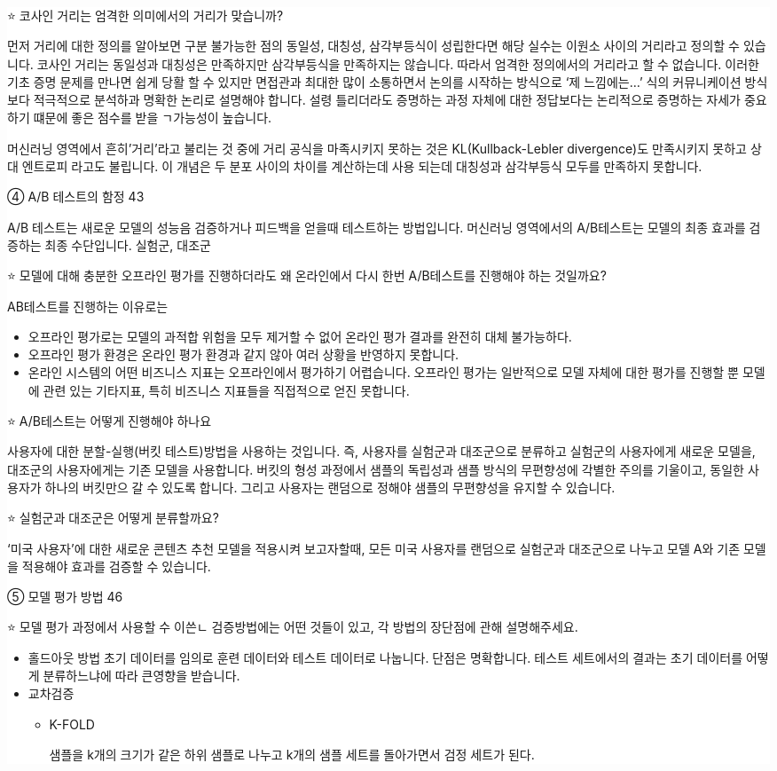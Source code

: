 <aside>
⭐ 코사인 거리는 엄격한 의미에서의 거리가 맞습니까?

</aside>

먼저 거리에 대한 정의를 알아보면 구분 불가능한 점의 동일성, 대칭성, 삼각부등식이 성립한다면 해당 실수는 이원소 사이의 거리라고 정의할 수 있습니다. 코사인 거리는 동일성과 대칭성은 만족하지만 삼각부등식을 만족하지는 않습니다. 따라서 엄격한 정의에서의 거리라고 할 수 없습니다. 이러한 기초 증명 문제를 만나면 쉽게 당활 할 수 있지만 면접관과 최대한 많이 소통하면서 논의를 시작하는 방식으로 ‘제 느낌에는…’ 식의 커뮤니케이션 방식보다 적극적으로 분석하과 명확한 논리로 설명해야 합니다. 설령 틀리더라도 증명하는 과정 자체에 대한 정답보다는 논리적으로 증명하는 자세가 중요하기 떄문에 좋은 점수를 받을 ㄱ가능성이 높습니다.

머신러닝 영역에서 흔히’거리’라고 불리는 것 중에 거리 공식을 마족시키지 못하는 것은 KL(Kullback-Lebler divergence)도 만족시키지 못하고 상대 엔트로피 라고도 불립니다. 이 개념은 두 분포 사이의 차이를 계산하는데 사용 되는데 대칭성과 삼각부등식 모두를 만족하지 못합니다.

④ A/B 테스트의 함정 43

A/B 테스트는 새로운 모델의 성능음 검증하거나 피드백을 얻을때 테스트하는 방법입니다. 머신러닝 영역에서의 A/B테스트는 모델의 최종 효과를 검증하는 최종 수단입니다. 실험군, 대조군

<aside>
⭐ 모델에 대해 충분한 오프라인 평가를 진행하더라도 왜 온라인에서 다시 한번 A/B테스트를 진행해야 하는 것일까요?

</aside>

AB테스트를 진행하는 이유로는

- 오프라인 평가로는 모델의 과적합 위험을 모두 제거할 수 없어 온라인 평가 결과를 완전히 대체 불가능하다.
- 오프라인 평가 환경은 온라인 평가 환경과 같지 않아 여러 상황을 반영하지 못합니다.
- 온라인 시스템의 어떤 비즈니스 지표는 오프라인에서 평가하기 어렵습니다. 오프라인 평가는 일반적으로 모델 자체에 대한 평가를 진행할 뿐 모델에 관련 있는 기타지표, 특히 비즈니스 지표들을 직접적으로 얻진 못합니다.

<aside>
⭐ A/B테스트는 어떻게 진행해야 하나요

</aside>

사용자에 대한 분할-실행(버킷 테스트)방법을 사용하는 것입니다. 즉, 사용자를 실험군과 대조군으로 분류하고 실험군의 사용자에게 새로운 모델을, 대조군의 사용자에게는 기존 모델을 사용합니다. 버킷의 형성 과정에서 샘플의 독립성과 샘플 방식의 무편향성에 각별한 주의를 기울이고, 동일한 사용자가 하나의 버킷만으 갈 수 있도록 합니다. 그리고 사용자는 랜덤으로 정해야 샘플의 무편향성을 유지할 수 있습니다.

<aside>
⭐ 실험군과 대조군은 어떻게 분류할까요?

</aside>

‘미국 사용자’에 대한 새로운 콘텐츠 추천 모델을 적용시켜 보고자할때, 모든 미국 사용자를 랜덤으로 실험군과 대조군으로 나누고 모델 A와 기존 모델을 적용해야 효과를 검증할 수 있습니다.

⑤ 모델 평가 방법 46

<aside>
⭐ 모델 평가 과정에서 사용할 수 이쓴ㄴ 검증방법에는 어떤 것들이 있고, 각 방법의 장단점에 관해 설명해주세요.

</aside>

- 홀드아웃 방법
초기 데이터를 임의로 훈련 데이터와 테스트 데이터로 나눕니다. 단점은 명확합니다. 테스트 세트에서의 결과는 초기 데이터를 어떻게 분류하느냐에 따라 큰영향을 받습니다.
- 교차검증
    - K-FOLD
        
        샘플을 k개의 크기가 같은 하위 샘플로 나누고 k개의 샘플 세트를 돌아가면서 검정 세트가 된다.
        